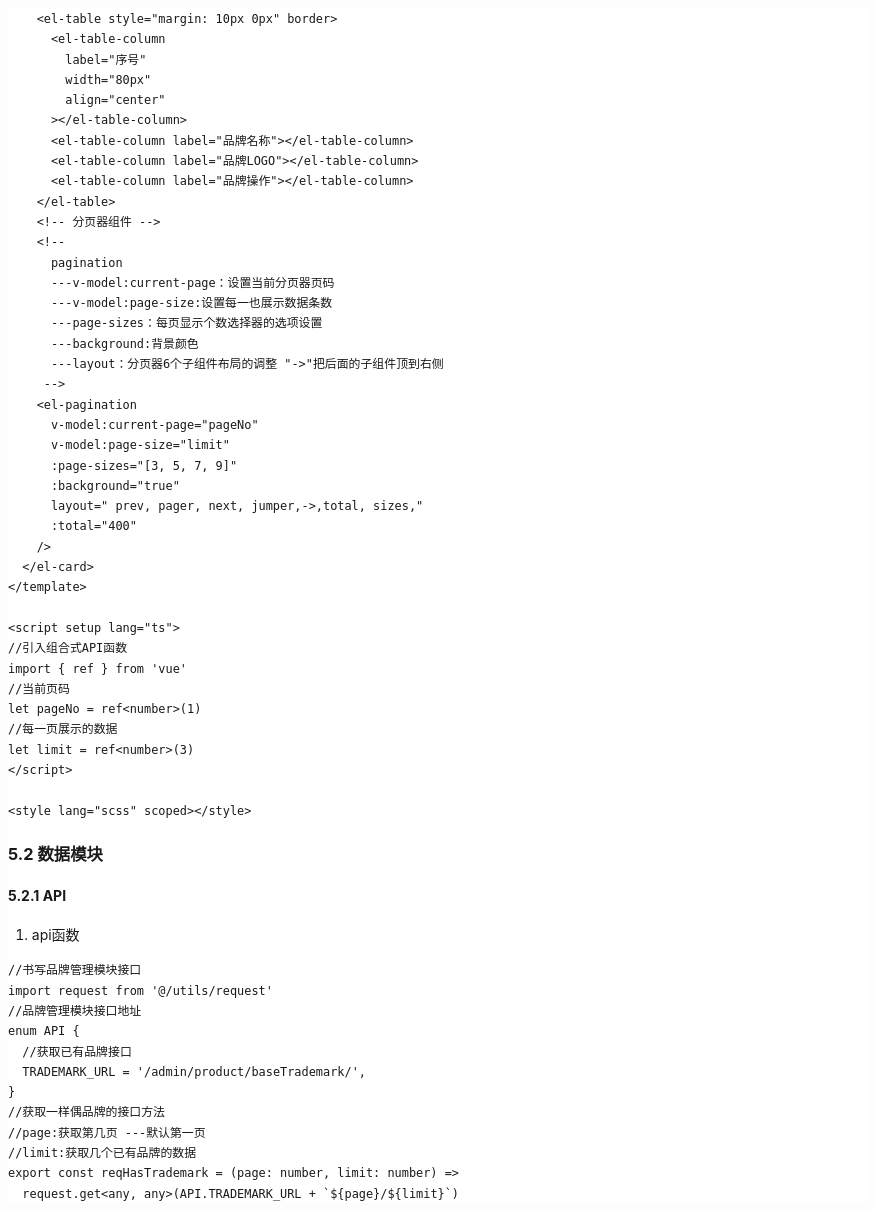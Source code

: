 ```vue
    <el-table style="margin: 10px 0px" border>
      <el-table-column
        label="序号"
        width="80px"
        align="center"
      ></el-table-column>
      <el-table-column label="品牌名称"></el-table-column>
      <el-table-column label="品牌LOGO"></el-table-column>
      <el-table-column label="品牌操作"></el-table-column>
    </el-table>
    <!-- 分页器组件 -->
    <!-- 
      pagination
      ---v-model:current-page：设置当前分页器页码
      ---v-model:page-size:设置每一也展示数据条数
      ---page-sizes：每页显示个数选择器的选项设置
      ---background:背景颜色
      ---layout：分页器6个子组件布局的调整 "->"把后面的子组件顶到右侧
     -->
    <el-pagination
      v-model:current-page="pageNo"
      v-model:page-size="limit"
      :page-sizes="[3, 5, 7, 9]"
      :background="true"
      layout=" prev, pager, next, jumper,->,total, sizes,"
      :total="400"
    />
  </el-card>
</template>

<script setup lang="ts">
//引入组合式API函数
import { ref } from 'vue'
//当前页码
let pageNo = ref<number>(1)
//每一页展示的数据
let limit = ref<number>(3)
</script>

<style lang="scss" scoped></style>

```

### 5.2 数据模块

#### 5.2.1 API

1. api函数

```vue
//书写品牌管理模块接口
import request from '@/utils/request'
//品牌管理模块接口地址
enum API {
  //获取已有品牌接口
  TRADEMARK_URL = '/admin/product/baseTrademark/',
}
//获取一样偶品牌的接口方法
//page:获取第几页 ---默认第一页
//limit:获取几个已有品牌的数据
export const reqHasTrademark = (page: number, limit: number) =>
  request.get<any, any>(API.TRADEMARK_URL + `${page}/${limit}`)

```